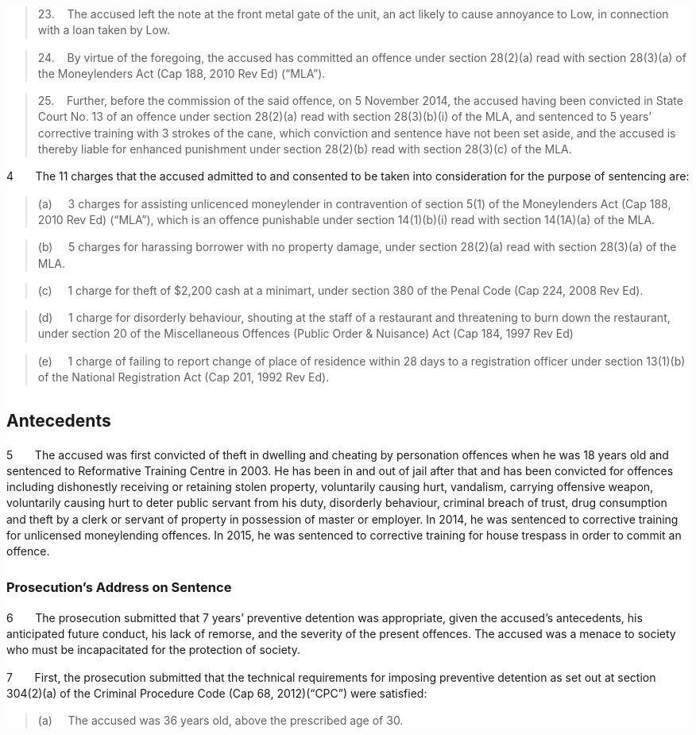 > 23.    The accused left the note at the front metal gate of the unit, an act likely to cause annoyance to Low, in connection with a loan taken by Low.

> 24.    By virtue of the foregoing, the accused has committed an offence under section 28(2)(a) read with section 28(3)(a) of the Moneylenders Act (Cap 188, 2010 Rev Ed) (“MLA”).

> 25.    Further, before the commission of the said offence, on 5 November 2014, the accused having been convicted in State Court No. 13 of an offence under section 28(2)(a) read with section 28(3)(b)(i) of the MLA, and sentenced to 5 years’ corrective training with 3 strokes of the cane, which conviction and sentence have not been set aside, and the accused is thereby liable for enhanced punishment under section 28(2)(b) read with section 28(3)(c) of the MLA.

4       The 11 charges that the accused admitted to and consented to be taken into consideration for the purpose of sentencing are:

> (a)     3 charges for assisting unlicenced moneylender in contravention of section 5(1) of the Moneylenders Act (Cap 188, 2010 Rev Ed) (“MLA”), which is an offence punishable under section 14(1)(b)(i) read with section 14(1A)(a) of the MLA.

> (b)     5 charges for harassing borrower with no property damage, under section 28(2)(a) read with section 28(3)(a) of the MLA.

> (c)     1 charge for theft of $2,200 cash at a minimart, under section 380 of the Penal Code (Cap 224, 2008 Rev Ed).

> (d)     1 charge for disorderly behaviour, shouting at the staff of a restaurant and threatening to burn down the restaurant, under section 20 of the Miscellaneous Offences (Public Order & Nuisance) Act (Cap 184, 1997 Rev Ed)

> (e)     1 charge of failing to report change of place of residence within 28 days to a registration officer under section 13(1)(b) of the National Registration Act (Cap 201, 1992 Rev Ed).

## Antecedents

5       The accused was first convicted of theft in dwelling and cheating by personation offences when he was 18 years old and sentenced to Reformative Training Centre in 2003. He has been in and out of jail after that and has been convicted for offences including dishonestly receiving or retaining stolen property, voluntarily causing hurt, vandalism, carrying offensive weapon, voluntarily causing hurt to deter public servant from his duty, disorderly behaviour, criminal breach of trust, drug consumption and theft by a clerk or servant of property in possession of master or employer. In 2014, he was sentenced to corrective training for unlicensed moneylending offences. In 2015, he was sentenced to corrective training for house trespass in order to commit an offence.

### Prosecution’s Address on Sentence

6       The prosecution submitted that 7 years’ preventive detention was appropriate, given the accused’s antecedents, his anticipated future conduct, his lack of remorse, and the severity of the present offences. The accused was a menace to society who must be incapacitated for the protection of society.

7       First, the prosecution submitted that the technical requirements for imposing preventive detention as set out at section 304(2)(a) of the Criminal Procedure Code (Cap 68, 2012)(“CPC”) were satisfied:

> (a)     The accused was 36 years old, above the prescribed age of 30.
